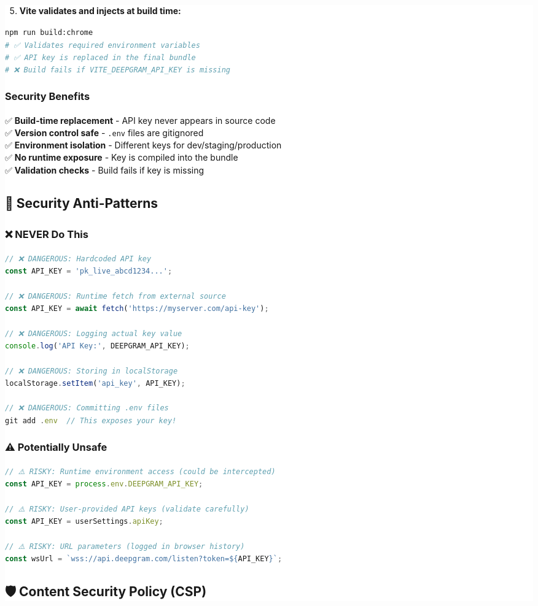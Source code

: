 5. **Vite validates and injects at build time:**
```bash
npm run build:chrome
# ✅ Validates required environment variables
# ✅ API key is replaced in the final bundle
# ❌ Build fails if VITE_DEEPGRAM_API_KEY is missing
```

### **Security Benefits**

✅ **Build-time replacement** - API key never appears in source code  
✅ **Version control safe** - `.env` files are gitignored  
✅ **Environment isolation** - Different keys for dev/staging/production  
✅ **No runtime exposure** - Key is compiled into the bundle  
✅ **Validation checks** - Build fails if key is missing  

## 🚨 Security Anti-Patterns

### **❌ NEVER Do This**

```javascript
// ❌ DANGEROUS: Hardcoded API key
const API_KEY = 'pk_live_abcd1234...'; 

// ❌ DANGEROUS: Runtime fetch from external source
const API_KEY = await fetch('https://myserver.com/api-key');

// ❌ DANGEROUS: Logging actual key value
console.log('API Key:', DEEPGRAM_API_KEY);

// ❌ DANGEROUS: Storing in localStorage
localStorage.setItem('api_key', API_KEY);

// ❌ DANGEROUS: Committing .env files
git add .env  // This exposes your key!
```

### **⚠️ Potentially Unsafe**

```javascript
// ⚠️ RISKY: Runtime environment access (could be intercepted)
const API_KEY = process.env.DEEPGRAM_API_KEY;

// ⚠️ RISKY: User-provided API keys (validate carefully)
const API_KEY = userSettings.apiKey;

// ⚠️ RISKY: URL parameters (logged in browser history)
const wsUrl = `wss://api.deepgram.com/listen?token=${API_KEY}`;
```

## 🛡️ Content Security Policy (CSP)
